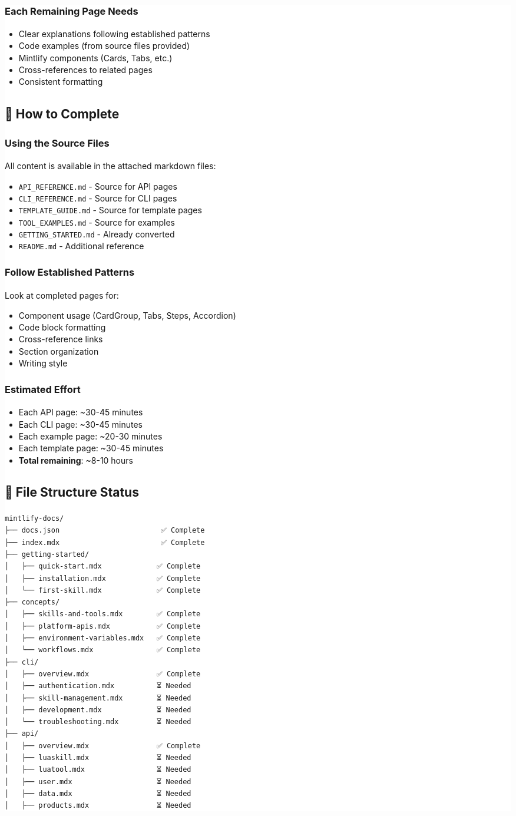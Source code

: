 ### Each Remaining Page Needs
- Clear explanations following established patterns
- Code examples (from source files provided)
- Mintlify components (Cards, Tabs, etc.)
- Cross-references to related pages
- Consistent formatting

## 🚀 How to Complete

### Using the Source Files
All content is available in the attached markdown files:
- `API_REFERENCE.md` - Source for API pages
- `CLI_REFERENCE.md` - Source for CLI pages
- `TEMPLATE_GUIDE.md` - Source for template pages
- `TOOL_EXAMPLES.md` - Source for examples
- `GETTING_STARTED.md` - Already converted
- `README.md` - Additional reference

### Follow Established Patterns
Look at completed pages for:
- Component usage (CardGroup, Tabs, Steps, Accordion)
- Code block formatting
- Cross-reference links
- Section organization
- Writing style

### Estimated Effort
- Each API page: ~30-45 minutes
- Each CLI page: ~30-45 minutes
- Each example page: ~20-30 minutes
- Each template page: ~30-45 minutes
- **Total remaining**: ~8-10 hours

## 📁 File Structure Status

```
mintlify-docs/
├── docs.json                        ✅ Complete
├── index.mdx                        ✅ Complete
├── getting-started/
│   ├── quick-start.mdx             ✅ Complete
│   ├── installation.mdx            ✅ Complete
│   └── first-skill.mdx             ✅ Complete
├── concepts/
│   ├── skills-and-tools.mdx        ✅ Complete
│   ├── platform-apis.mdx           ✅ Complete
│   ├── environment-variables.mdx   ✅ Complete
│   └── workflows.mdx               ✅ Complete
├── cli/
│   ├── overview.mdx                ✅ Complete
│   ├── authentication.mdx          ⏳ Needed
│   ├── skill-management.mdx        ⏳ Needed
│   ├── development.mdx             ⏳ Needed
│   └── troubleshooting.mdx         ⏳ Needed
├── api/
│   ├── overview.mdx                ✅ Complete
│   ├── luaskill.mdx                ⏳ Needed
│   ├── luatool.mdx                 ⏳ Needed
│   ├── user.mdx                    ⏳ Needed
│   ├── data.mdx                    ⏳ Needed
│   ├── products.mdx                ⏳ Needed
```